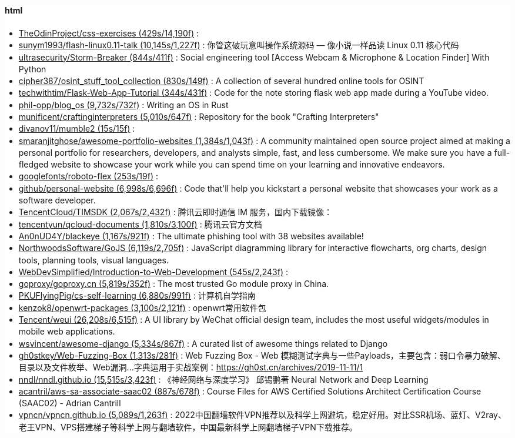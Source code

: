 #### html
* [TheOdinProject/css-exercises (429s/14,190f)](https://github.com/TheOdinProject/css-exercises) : 
* [sunym1993/flash-linux0.11-talk (10,145s/1,227f)](https://github.com/sunym1993/flash-linux0.11-talk) : 你管这破玩意叫操作系统源码 — 像小说一样品读 Linux 0.11 核心代码
* [ultrasecurity/Storm-Breaker (844s/411f)](https://github.com/ultrasecurity/Storm-Breaker) : Social engineering tool [Access Webcam & Microphone & Location Finder] With Python
* [cipher387/osint_stuff_tool_collection (830s/149f)](https://github.com/cipher387/osint_stuff_tool_collection) : A collection of several hundred online tools for OSINT
* [techwithtim/Flask-Web-App-Tutorial (344s/431f)](https://github.com/techwithtim/Flask-Web-App-Tutorial) : Code for the note storing flask web app made during a YouTube video.
* [phil-opp/blog_os (9,732s/732f)](https://github.com/phil-opp/blog_os) : Writing an OS in Rust
* [munificent/craftinginterpreters (5,010s/647f)](https://github.com/munificent/craftinginterpreters) : Repository for the book "Crafting Interpreters"
* [divanov11/mumble2 (15s/15f)](https://github.com/divanov11/mumble2) : 
* [smaranjitghose/awesome-portfolio-websites (1,384s/1,043f)](https://github.com/smaranjitghose/awesome-portfolio-websites) : A community maintained open source project aimed at making a personal portfolio for researchers, developers, and analysts simple, fast, and less cumbersome. We make sure you have a full-fledged website to showcase your work while you can spend time on your learning and innovative endeavors.
* [googlefonts/roboto-flex (253s/19f)](https://github.com/googlefonts/roboto-flex) : 
* [github/personal-website (6,998s/6,696f)](https://github.com/github/personal-website) : Code that'll help you kickstart a personal website that showcases your work as a software developer.
* [TencentCloud/TIMSDK (2,067s/2,432f)](https://github.com/TencentCloud/TIMSDK) : 腾讯云即时通信 IM 服务，国内下载镜像：
* [tencentyun/qcloud-documents (1,810s/3,100f)](https://github.com/tencentyun/qcloud-documents) : 腾讯云官方文档
* [An0nUD4Y/blackeye (1,167s/921f)](https://github.com/An0nUD4Y/blackeye) : The ultimate phishing tool with 38 websites available!
* [NorthwoodsSoftware/GoJS (6,119s/2,705f)](https://github.com/NorthwoodsSoftware/GoJS) : JavaScript diagramming library for interactive flowcharts, org charts, design tools, planning tools, visual languages.
* [WebDevSimplified/Introduction-to-Web-Development (545s/2,243f)](https://github.com/WebDevSimplified/Introduction-to-Web-Development) : 
* [goproxy/goproxy.cn (5,819s/352f)](https://github.com/goproxy/goproxy.cn) : The most trusted Go module proxy in China.
* [PKUFlyingPig/cs-self-learning (6,880s/991f)](https://github.com/PKUFlyingPig/cs-self-learning) : 计算机自学指南
* [kenzok8/openwrt-packages (3,100s/2,121f)](https://github.com/kenzok8/openwrt-packages) : openwrt常用软件包
* [Tencent/weui (26,208s/6,515f)](https://github.com/Tencent/weui) : A UI library by WeChat official design team, includes the most useful widgets/modules in mobile web applications.
* [wsvincent/awesome-django (5,334s/867f)](https://github.com/wsvincent/awesome-django) : A curated list of awesome things related to Django
* [gh0stkey/Web-Fuzzing-Box (1,313s/281f)](https://github.com/gh0stkey/Web-Fuzzing-Box) : Web Fuzzing Box - Web 模糊测试字典与一些Payloads，主要包含：弱口令暴力破解、目录以及文件枚举、Web漏洞...字典运用于实战案例：https://gh0st.cn/archives/2019-11-11/1
* [nndl/nndl.github.io (15,515s/3,423f)](https://github.com/nndl/nndl.github.io) : 《神经网络与深度学习》 邱锡鹏著 Neural Network and Deep Learning
* [acantril/aws-sa-associate-saac02 (887s/678f)](https://github.com/acantril/aws-sa-associate-saac02) : Course Files for AWS Certified Solutions Architect Certification Course (SAAC02) - Adrian Cantrill
* [vpncn/vpncn.github.io (5,089s/1,263f)](https://github.com/vpncn/vpncn.github.io) : 2022中国翻墙软件VPN推荐以及科学上网避坑，稳定好用。对比SSR机场、蓝灯、V2ray、老王VPN、VPS搭建梯子等科学上网与翻墙软件，中国最新科学上网翻墙梯子VPN下载推荐。
